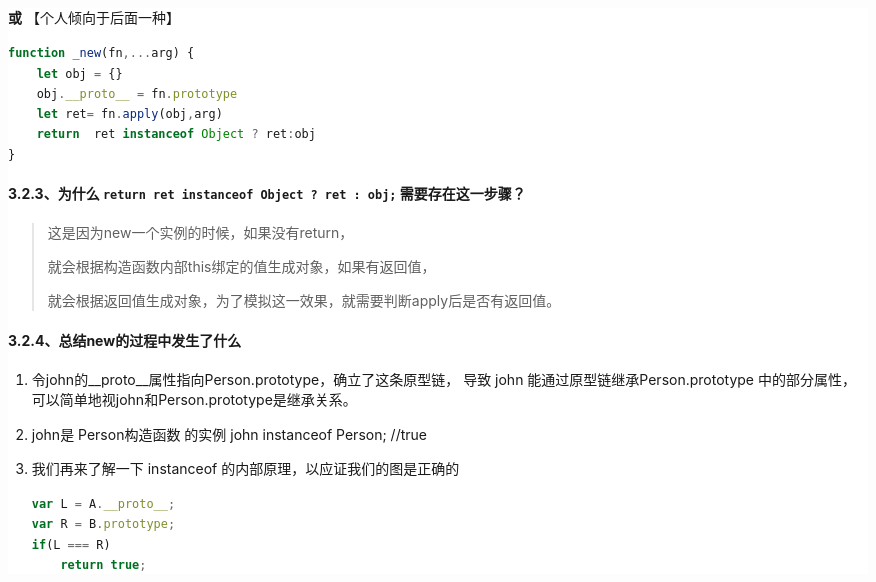 **或** 【个人倾向于后面一种】

~~~js
function _new(fn,...arg) {
    let obj = {}
    obj.__proto__ = fn.prototype
    let ret= fn.apply(obj,arg)
    return  ret instanceof Object ? ret:obj
}
~~~

#### 3.2.3、为什么 `return ret instanceof Object ? ret : obj;` 需要存在这一步骤？

> 这是因为new一个实例的时候，如果没有return，
>
> 就会根据构造函数内部this绑定的值生成对象，如果有返回值，
>
> 就会根据返回值生成对象，为了模拟这一效果，就需要判断apply后是否有返回值。



#### 3.2.4、总结new的过程中发生了什么

1. 令john的__proto__属性指向Person.prototype，确立了这条原型链， 导致 john 能通过原型链继承Person.prototype 中的部分属性，可以简单地视john和Person.prototype是继承关系。

2. john是 Person构造函数 的实例     john instanceof Person; //true  

3. 我们再来了解一下 instanceof 的内部原理，以应证我们的图是正确的

   ~~~js
   var L = A.__proto__;
   var R = B.prototype;
   if(L === R)
       return true;
   ~~~

   



